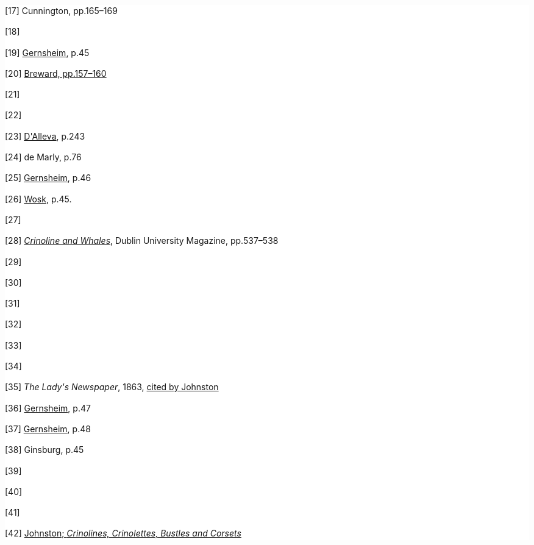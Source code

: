 [17] Cunnington, pp.165–169

[18]

[19] [Gernsheim](https://books.google.co.uk/books?id=dg7DAgAAQBAJ&pg=PA45),
p.45

[20] [Breward,
pp.157–160](https://books.google.co.uk/books?id=MpEwlPqTwnAC&pg=PA157)

[21]

[22]

[23] [D'Alleva](https://books.google.co.uk/books?id=EFI7tr9XK6EC&pg=PA243),
p.243

[24] de Marly, p.76

[25] [Gernsheim](https://books.google.co.uk/books?id=dg7DAgAAQBAJ&pg=PA46),
p.46

[26] [Wosk](https://books.google.co.uk/books?id=bxcL8PmV_ZwC&pg=PA45),
p.45.

[27]

[28] [*Crinoline and
Whales*](https://books.google.co.uk/books?id=KX5RAAAAYAAJ&pg=PA537),
Dublin University Magazine, pp.537–538

[29]

[30]

[31]

[32]

[33]

[34]

[35] *The Lady's Newspaper*, 1863, [cited by
Johnston](http://www.vam.ac.uk/content/articles/c/corsets-and-crinolines-in-victorian-fashion/)

[36] [Gernsheim](https://books.google.co.uk/books?id=dg7DAgAAQBAJ&pg=PA47),
p.47

[37] [Gernsheim](https://books.google.co.uk/books?id=dg7DAgAAQBAJ&pg=PA48),
p.48

[38] Ginsburg, p.45

[39]

[40]

[41]

[42] [Johnston; *Crinolines, Crinolettes, Bustles and
Corsets*](http://www.vam.ac.uk/content/articles/c/crinolines-crinolettes-bustles-corsets-1860-1880)
